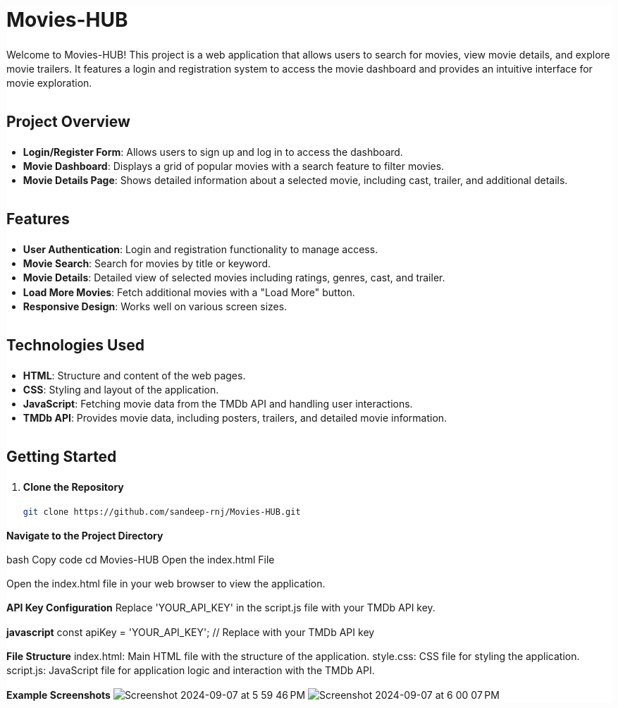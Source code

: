 # Movies-HUB

Welcome to Movies-HUB! This project is a web application that allows users to search for movies, view movie details, and explore movie trailers. It features a login and registration system to access the movie dashboard and provides an intuitive interface for movie exploration.

## Project Overview

- **Login/Register Form**: Allows users to sign up and log in to access the dashboard.
- **Movie Dashboard**: Displays a grid of popular movies with a search feature to filter movies.
- **Movie Details Page**: Shows detailed information about a selected movie, including cast, trailer, and additional details.

## Features

- **User Authentication**: Login and registration functionality to manage access.
- **Movie Search**: Search for movies by title or keyword.
- **Movie Details**: Detailed view of selected movies including ratings, genres, cast, and trailer.
- **Load More Movies**: Fetch additional movies with a "Load More" button.
- **Responsive Design**: Works well on various screen sizes.

## Technologies Used

- **HTML**: Structure and content of the web pages.
- **CSS**: Styling and layout of the application.
- **JavaScript**: Fetching movie data from the TMDb API and handling user interactions.
- **TMDb API**: Provides movie data, including posters, trailers, and detailed movie information.

## Getting Started

1. **Clone the Repository**

   ```bash
   git clone https://github.com/sandeep-rnj/Movies-HUB.git

**Navigate to the Project Directory**

bash
Copy code
cd Movies-HUB
Open the index.html File

Open the index.html file in your web browser to view the application.

**API Key Configuration**
Replace 'YOUR_API_KEY' in the script.js file with your TMDb API key.

**javascript**
const apiKey = 'YOUR_API_KEY'; // Replace with your TMDb API key

**File Structure**
index.html: Main HTML file with the structure of the application.
style.css: CSS file for styling the application.
script.js: JavaScript file for application logic and interaction with the TMDb API.


**Example Screenshots**
<img width="1415" alt="Screenshot 2024-09-07 at 5 59 46 PM" src="https://github.com/user-attachments/assets/7e29e4aa-04f5-49b6-8a5d-f00e5c5aa576">
<img width="1415" alt="Screenshot 2024-09-07 at 6 00 07 PM" src="https://github.com/user-attachments/assets/a13b40f3-bd6f-418f-9e26-fd5be73ddad2">
   ```